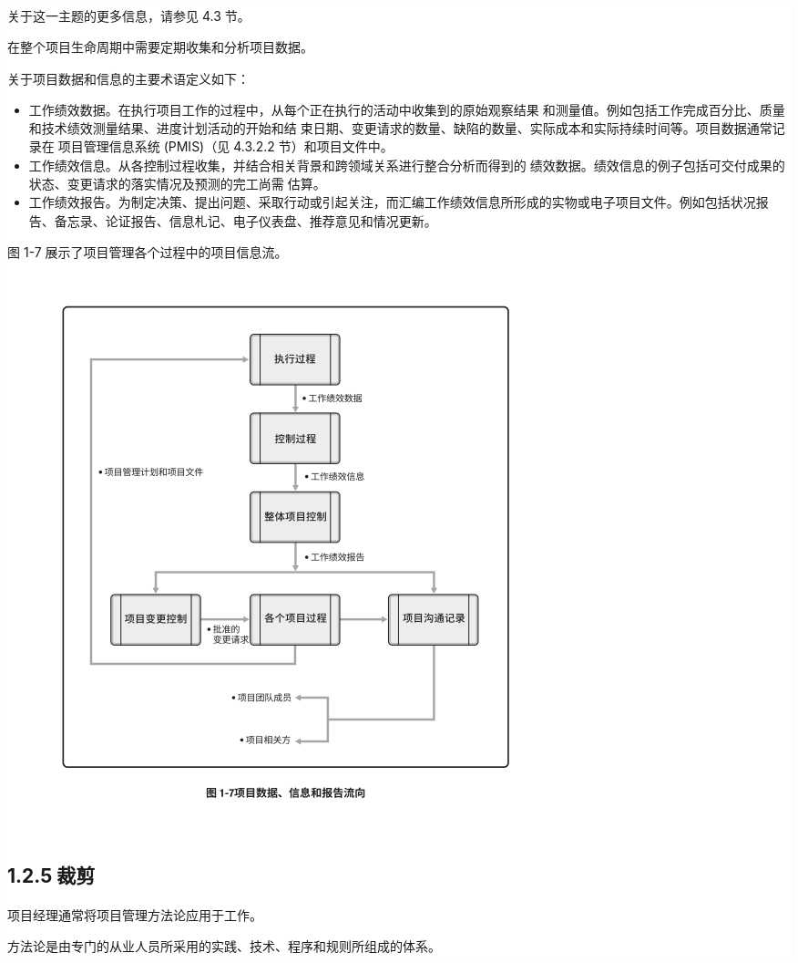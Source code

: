关于这一主题的更多信息，请参见 4.3 节。

在整个项目生命周期中需要定期收集和分析项目数据。

关于项目数据和信息的主要术语定义如下：
- 工作绩效数据。在执行项目工作的过程中，从每个正在执行的活动中收集到的原始观察结果
和测量值。例如包括工作完成百分比、质量和技术绩效测量结果、进度计划活动的开始和结
束日期、变更请求的数量、缺陷的数量、实际成本和实际持续时间等。项目数据通常记录在
项目管理信息系统 (PMIS)（见 4.3.2.2 节）和项目文件中。
- 工作绩效信息。从各控制过程收集，并结合相关背景和跨领域关系进行整合分析而得到的
绩效数据。绩效信息的例子包括可交付成果的状态、变更请求的落实情况及预测的完工尚需
估算。
- 工作绩效报告。为制定决策、提出问题、采取行动或引起关注，而汇编工作绩效信息所形成的实物或电子项目文件。例如包括状况报告、备忘录、论证报告、信息札记、电子仪表盘、推荐意见和情况更新。

图 1-7 展示了项目管理各个过程中的项目信息流。

![图 1-7项目数据、信息和报告流向](/img/20190905185802.png)

## 1.2.5 裁剪
项目经理通常将项目管理方法论应用于工作。

方法论是由专门的从业人员所采用的实践、技术、程序和规则所组成的体系。
